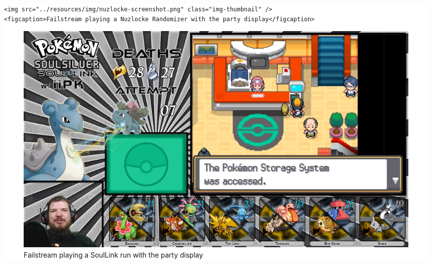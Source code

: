     <img src="../resources/img/nuzlocke-screenshot.png" class="img-thumbnail" />
    <figcaption>Failstream playing a Nuzlocke Randomizer with the party display</figcaption>
</figure>

<figure class="img-modal mx-4 mb-4">
    <img src="../resources/img/soullink-screenshot.png" class="img-thumbnail img-modal" />
    <figcaption>Failstream playing a SoulLink run with the party display</figcaption>
</figure>
</div>
